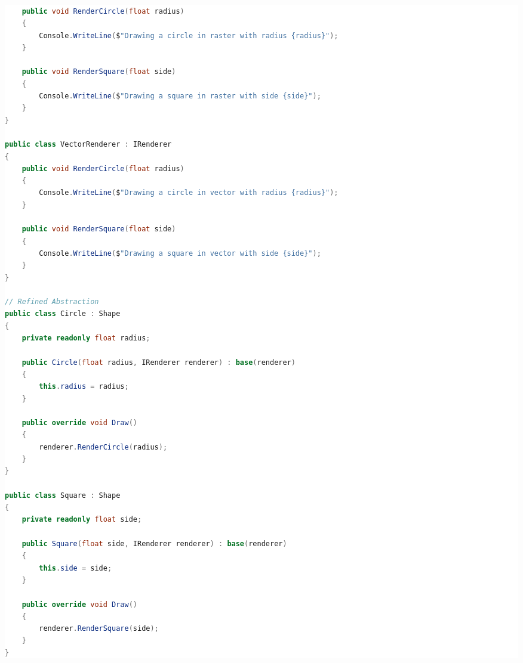 ```csharp
    public void RenderCircle(float radius)
    {
        Console.WriteLine($"Drawing a circle in raster with radius {radius}");
    }

    public void RenderSquare(float side)
    {
        Console.WriteLine($"Drawing a square in raster with side {side}");
    }
}

public class VectorRenderer : IRenderer
{
    public void RenderCircle(float radius)
    {
        Console.WriteLine($"Drawing a circle in vector with radius {radius}");
    }

    public void RenderSquare(float side)
    {
        Console.WriteLine($"Drawing a square in vector with side {side}");
    }
}

// Refined Abstraction
public class Circle : Shape
{
    private readonly float radius;

    public Circle(float radius, IRenderer renderer) : base(renderer)
    {
        this.radius = radius;
    }

    public override void Draw()
    {
        renderer.RenderCircle(radius);
    }
}

public class Square : Shape
{
    private readonly float side;

    public Square(float side, IRenderer renderer) : base(renderer)
    {
        this.side = side;
    }

    public override void Draw()
    {
        renderer.RenderSquare(side);
    }
}
```
